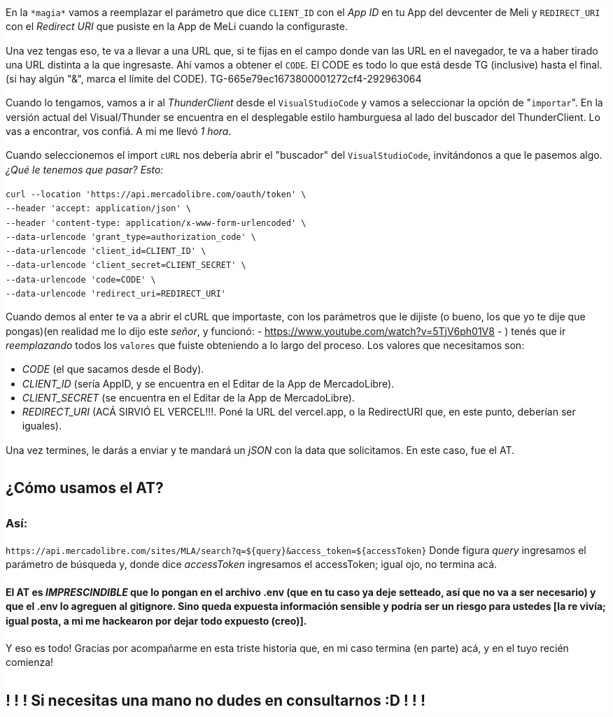 En la `*magia*` vamos a reemplazar el parámetro que dice `CLIENT_ID` con el *App ID* en tu App del devcenter de Meli y `REDIRECT_URI` con el *Redirect URI* que pusiste en la App de MeLi cuando la configuraste.

Una vez tengas eso, te va a llevar a una URL que, si te fijas en el campo donde van las URL en el navegador, te va a haber tirado una URL distinta a la que ingresaste. Ahí vamos a obtener el `CODE`. El CODE es todo lo que está desde TG (inclusive) hasta el final. (si hay algún "&", marca el límite del CODE).
TG-665e79ec1673800001272cf4-292963064

Cuando lo tengamos, vamos a ir al *ThunderClient* desde el `VisualStudioCode` y vamos a seleccionar la opción de "`importar`". En la versión actual del Visual/Thunder se encuentra en el desplegable estilo hamburguesa al lado del buscador del ThunderClient. Lo vas a encontrar, vos confiá. A mi me llevó *1 hora*.

Cuando seleccionemos el import `cURL` nos debería abrir el "buscador" del `VisualStudioCode`, invitándonos a que le pasemos algo. *¿Qué le tenemos que pasar? Esto:*

````
curl --location 'https://api.mercadolibre.com/oauth/token' \
--header 'accept: application/json' \
--header 'content-type: application/x-www-form-urlencoded' \
--data-urlencode 'grant_type=authorization_code' \
--data-urlencode 'client_id=CLIENT_ID' \
--data-urlencode 'client_secret=CLIENT_SECRET' \
--data-urlencode 'code=CODE' \
--data-urlencode 'redirect_uri=REDIRECT_URI'
````
Cuando demos al enter te va a abrir el cURL que importaste, con los parámetros que le dijiste (o bueno, los que yo te dije que pongas)(en realidad me lo dijo este *señor*, y funcionó: - https://www.youtube.com/watch?v=5TjV6ph01V8 - ) tenés que ir *reemplazando* todos los `valores` que fuiste obteniendo a lo largo del proceso. Los valores que necesitamos son:

- *CODE* (el que sacamos desde el Body).
- *CLIENT_ID* (sería AppID, y se encuentra en el Editar de la App de MercadoLibre).
- *CLIENT_SECRET* (se encuentra en el Editar de la App de MercadoLibre).
- *REDIRECT_URI* (ACÁ SIRVIÓ EL VERCEL!!!. Poné la URL del vercel.app, o la RedirectURI que, en este punto, deberían ser iguales).

Una vez termines, le darás a enviar y te mandará un *jSON* con la data que solicitamos. En este caso, fue el AT.

## ¿Cómo usamos el AT?

### Así:

```` https://api.mercadolibre.com/sites/MLA/search?q=${query}&access_token=${accessToken} ````
Donde figura *query* ingresamos el parámetro de búsqueda y, donde dice *accessToken* ingresamos el accessToken; igual ojo, no termina acá.

#### El AT es *IMPRESCINDIBLE* que lo pongan en el archivo .env (que en tu caso ya deje setteado, así que no va a ser necesario) y que el .env lo agreguen al gitignore. Sino queda expuesta información sensible y podría ser un riesgo para ustedes [la re vivía; igual posta, a mi me hackearon por dejar todo expuesto (creo)].

Y eso es todo! Gracias por acompañarme en esta triste historia que, en mi caso termina (en parte) acá, y en el tuyo recién comienza!

## ! ! ! Si necesitas una mano no dudes en consultarnos :D ! ! ! ##